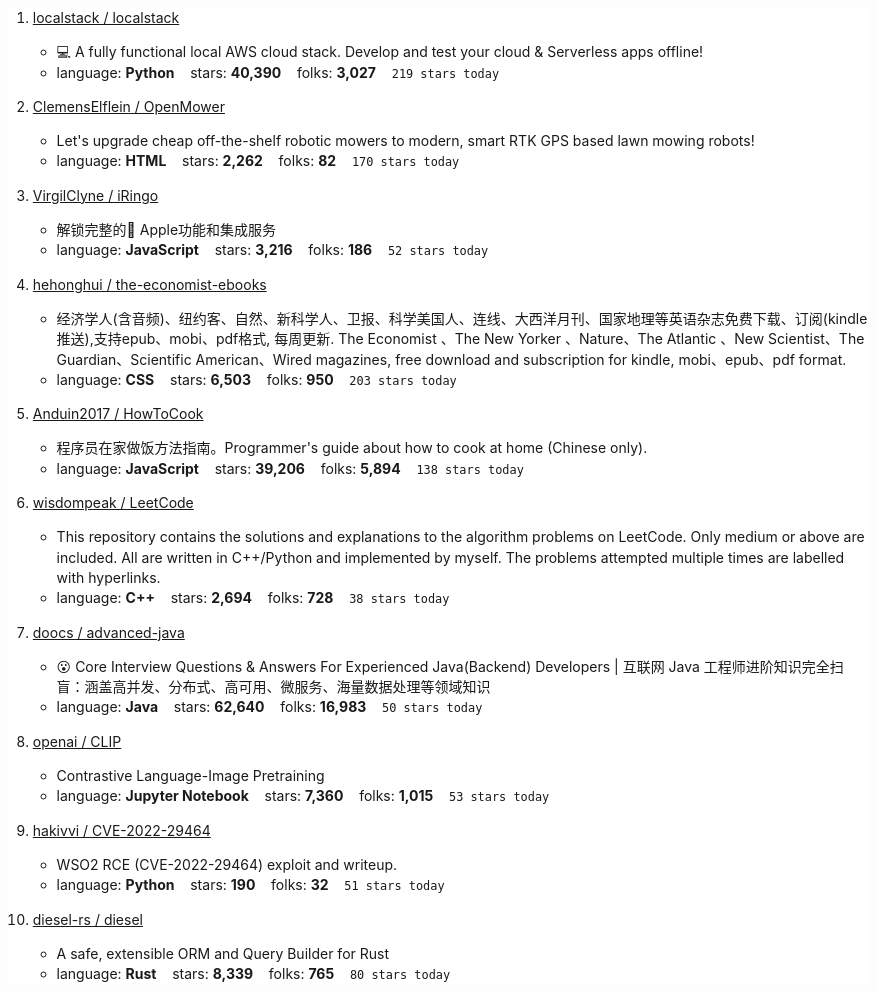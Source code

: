 1. [localstack / localstack](https://github.com/localstack/localstack)
    - 💻 A fully functional local AWS cloud stack. Develop and test your cloud & Serverless apps offline!
    - language: **Python** &nbsp;&nbsp; stars: **40,390** &nbsp;&nbsp; folks: **3,027**  &nbsp;&nbsp; `219 stars today`

1. [ClemensElflein / OpenMower](https://github.com/ClemensElflein/OpenMower)
    - Let's upgrade cheap off-the-shelf robotic mowers to modern, smart RTK GPS based lawn mowing robots!
    - language: **HTML** &nbsp;&nbsp; stars: **2,262** &nbsp;&nbsp; folks: **82**  &nbsp;&nbsp; `170 stars today`

1. [VirgilClyne / iRingo](https://github.com/VirgilClyne/iRingo)
    - 解锁完整的 Apple功能和集成服务
    - language: **JavaScript** &nbsp;&nbsp; stars: **3,216** &nbsp;&nbsp; folks: **186**  &nbsp;&nbsp; `52 stars today`

1. [hehonghui / the-economist-ebooks](https://github.com/hehonghui/the-economist-ebooks)
    - 经济学人(含音频)、纽约客、自然、新科学人、卫报、科学美国人、连线、大西洋月刊、国家地理等英语杂志免费下载、订阅(kindle推送),支持epub、mobi、pdf格式, 每周更新. The Economist 、The New Yorker 、Nature、The Atlantic 、New Scientist、The Guardian、Scientific American、Wired magazines, free download and subscription for kindle, mobi、epub、pdf format.
    - language: **CSS** &nbsp;&nbsp; stars: **6,503** &nbsp;&nbsp; folks: **950**  &nbsp;&nbsp; `203 stars today`

1. [Anduin2017 / HowToCook](https://github.com/Anduin2017/HowToCook)
    - 程序员在家做饭方法指南。Programmer's guide about how to cook at home (Chinese only).
    - language: **JavaScript** &nbsp;&nbsp; stars: **39,206** &nbsp;&nbsp; folks: **5,894**  &nbsp;&nbsp; `138 stars today`

1. [wisdompeak / LeetCode](https://github.com/wisdompeak/LeetCode)
    - This repository contains the solutions and explanations to the algorithm problems on LeetCode. Only medium or above are included. All are written in C++/Python and implemented by myself. The problems attempted multiple times are labelled with hyperlinks.
    - language: **C++** &nbsp;&nbsp; stars: **2,694** &nbsp;&nbsp; folks: **728**  &nbsp;&nbsp; `38 stars today`

1. [doocs / advanced-java](https://github.com/doocs/advanced-java)
    - 😮 Core Interview Questions & Answers For Experienced Java(Backend) Developers | 互联网 Java 工程师进阶知识完全扫盲：涵盖高并发、分布式、高可用、微服务、海量数据处理等领域知识
    - language: **Java** &nbsp;&nbsp; stars: **62,640** &nbsp;&nbsp; folks: **16,983**  &nbsp;&nbsp; `50 stars today`

1. [openai / CLIP](https://github.com/openai/CLIP)
    - Contrastive Language-Image Pretraining
    - language: **Jupyter Notebook** &nbsp;&nbsp; stars: **7,360** &nbsp;&nbsp; folks: **1,015**  &nbsp;&nbsp; `53 stars today`

1. [hakivvi / CVE-2022-29464](https://github.com/hakivvi/CVE-2022-29464)
    - WSO2 RCE (CVE-2022-29464) exploit and writeup.
    - language: **Python** &nbsp;&nbsp; stars: **190** &nbsp;&nbsp; folks: **32**  &nbsp;&nbsp; `51 stars today`

1. [diesel-rs / diesel](https://github.com/diesel-rs/diesel)
    - A safe, extensible ORM and Query Builder for Rust
    - language: **Rust** &nbsp;&nbsp; stars: **8,339** &nbsp;&nbsp; folks: **765**  &nbsp;&nbsp; `80 stars today`
